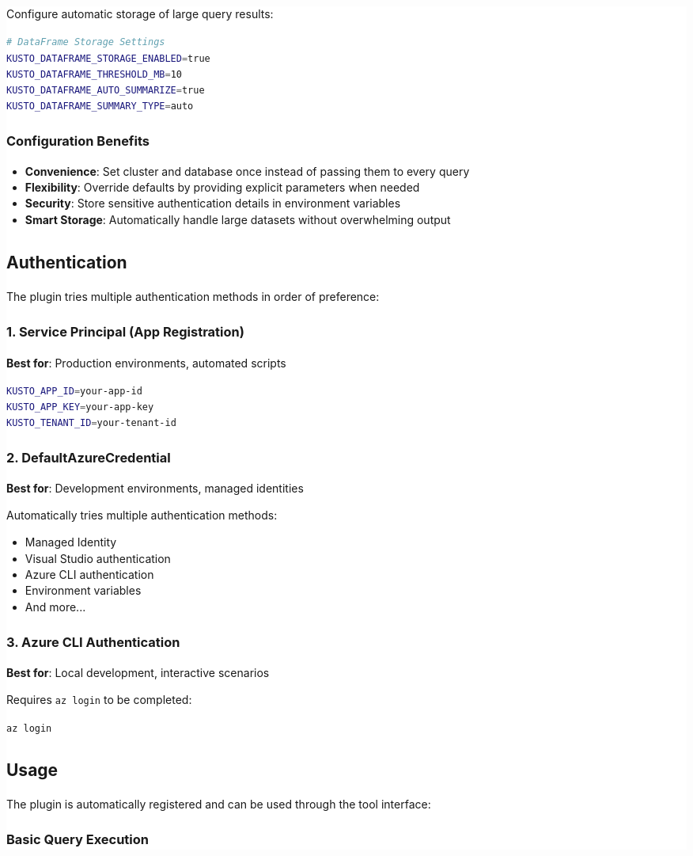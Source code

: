 Configure automatic storage of large query results:

```bash
# DataFrame Storage Settings
KUSTO_DATAFRAME_STORAGE_ENABLED=true
KUSTO_DATAFRAME_THRESHOLD_MB=10
KUSTO_DATAFRAME_AUTO_SUMMARIZE=true
KUSTO_DATAFRAME_SUMMARY_TYPE=auto
```

### Configuration Benefits

- **Convenience**: Set cluster and database once instead of passing them to every query
- **Flexibility**: Override defaults by providing explicit parameters when needed
- **Security**: Store sensitive authentication details in environment variables
- **Smart Storage**: Automatically handle large datasets without overwhelming output

## Authentication

The plugin tries multiple authentication methods in order of preference:

### 1. Service Principal (App Registration)
**Best for**: Production environments, automated scripts

```bash
KUSTO_APP_ID=your-app-id
KUSTO_APP_KEY=your-app-key
KUSTO_TENANT_ID=your-tenant-id
```

### 2. DefaultAzureCredential
**Best for**: Development environments, managed identities

Automatically tries multiple authentication methods:
- Managed Identity
- Visual Studio authentication
- Azure CLI authentication
- Environment variables
- And more...

### 3. Azure CLI Authentication
**Best for**: Local development, interactive scenarios

Requires `az login` to be completed:
```bash
az login
```

## Usage

The plugin is automatically registered and can be used through the tool interface:

### Basic Query Execution
